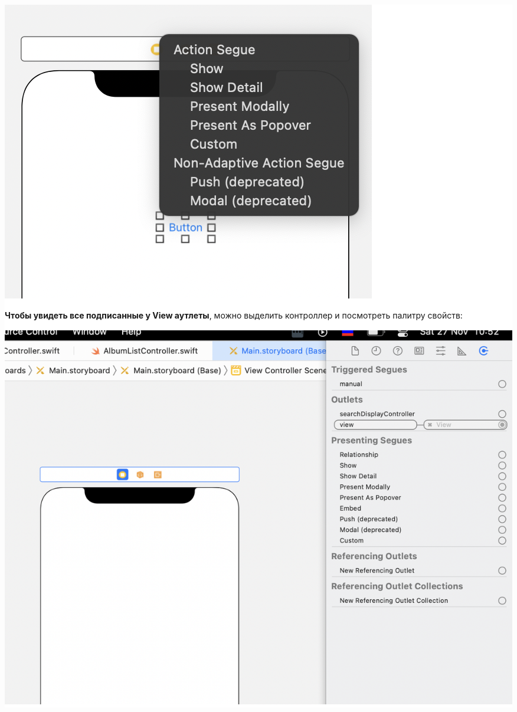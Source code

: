 ![](images/20220318105502.png)
    
**Чтобы увидеть все подписанные у View аутлеты**, можно выделить контроллер и посмотреть палитру свойств:

![](images/20220318105513.png)
